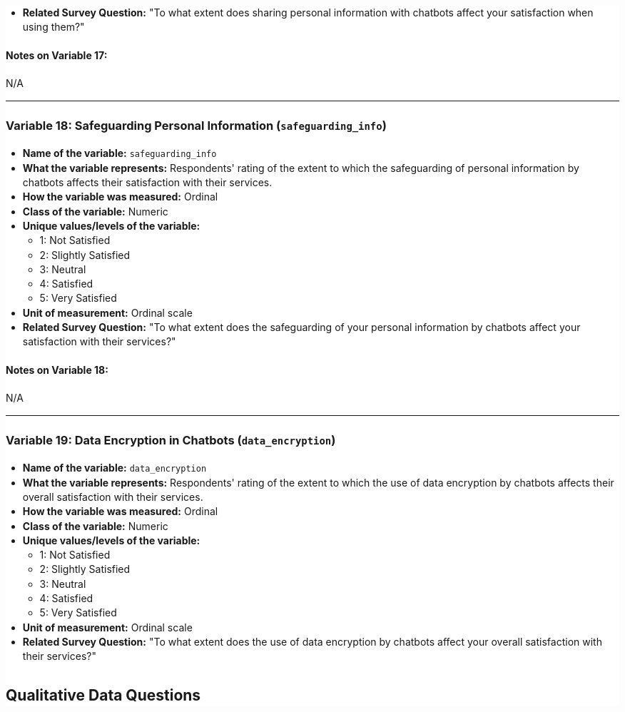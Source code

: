 - **Related Survey Question:** "To what extent does sharing personal information with chatbots affect your satisfaction when using them?"

#### Notes on Variable 17:  
N/A

---

### Variable 18: Safeguarding Personal Information (`safeguarding_info`)

- **Name of the variable:** `safeguarding_info`  
- **What the variable represents:** Respondents' rating of the extent to which the safeguarding of personal information by chatbots affects their satisfaction with their services.  
- **How the variable was measured:** Ordinal  
- **Class of the variable:** Numeric  
- **Unique values/levels of the variable:**  
  - 1: Not Satisfied  
  - 2: Slightly Satisfied  
  - 3: Neutral  
  - 4: Satisfied  
  - 5: Very Satisfied  
- **Unit of measurement:** Ordinal scale  
- **Related Survey Question:** "To what extent does the safeguarding of your personal information by chatbots affect your satisfaction with their services?"

#### Notes on Variable 18:  
N/A

---

### Variable 19: Data Encryption in Chatbots (`data_encryption`)

- **Name of the variable:** `data_encryption`  
- **What the variable represents:** Respondents' rating of the extent to which the use of data encryption by chatbots affects their overall satisfaction with their services.  
- **How the variable was measured:** Ordinal  
- **Class of the variable:** Numeric  
- **Unique values/levels of the variable:**  
  - 1: Not Satisfied  
  - 2: Slightly Satisfied  
  - 3: Neutral  
  - 4: Satisfied  
  - 5: Very Satisfied  
- **Unit of measurement:** Ordinal scale  
- **Related Survey Question:** "To what extent does the use of data encryption by chatbots affect your overall satisfaction with their services?"

## Qualitative Data Questions

